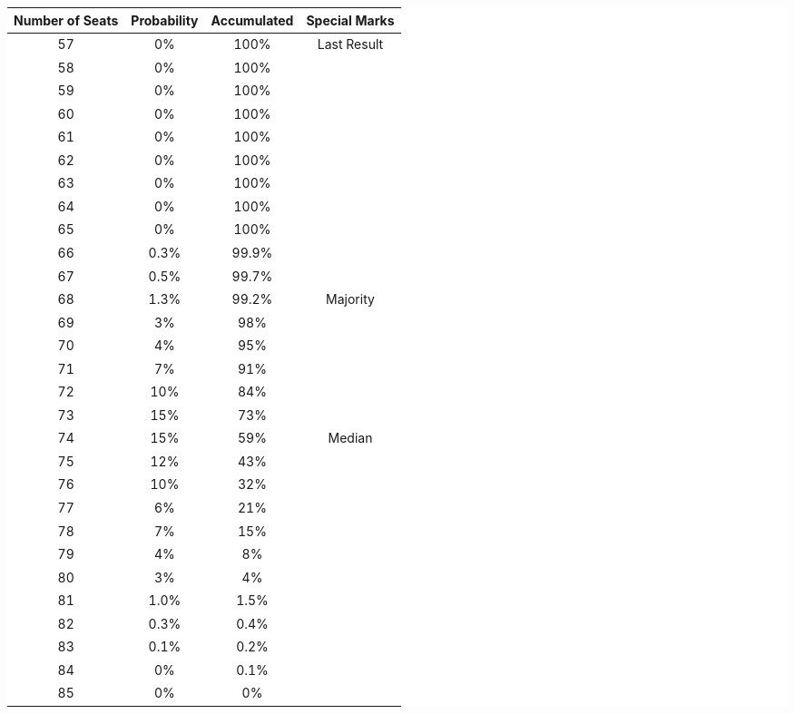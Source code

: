 | Number of Seats | Probability | Accumulated | Special Marks |
|:---------------:|:-----------:|:-----------:|:-------------:|
| 57 | 0% | 100% | Last Result |
| 58 | 0% | 100% |  |
| 59 | 0% | 100% |  |
| 60 | 0% | 100% |  |
| 61 | 0% | 100% |  |
| 62 | 0% | 100% |  |
| 63 | 0% | 100% |  |
| 64 | 0% | 100% |  |
| 65 | 0% | 100% |  |
| 66 | 0.3% | 99.9% |  |
| 67 | 0.5% | 99.7% |  |
| 68 | 1.3% | 99.2% | Majority |
| 69 | 3% | 98% |  |
| 70 | 4% | 95% |  |
| 71 | 7% | 91% |  |
| 72 | 10% | 84% |  |
| 73 | 15% | 73% |  |
| 74 | 15% | 59% | Median |
| 75 | 12% | 43% |  |
| 76 | 10% | 32% |  |
| 77 | 6% | 21% |  |
| 78 | 7% | 15% |  |
| 79 | 4% | 8% |  |
| 80 | 3% | 4% |  |
| 81 | 1.0% | 1.5% |  |
| 82 | 0.3% | 0.4% |  |
| 83 | 0.1% | 0.2% |  |
| 84 | 0% | 0.1% |  |
| 85 | 0% | 0% |  |

